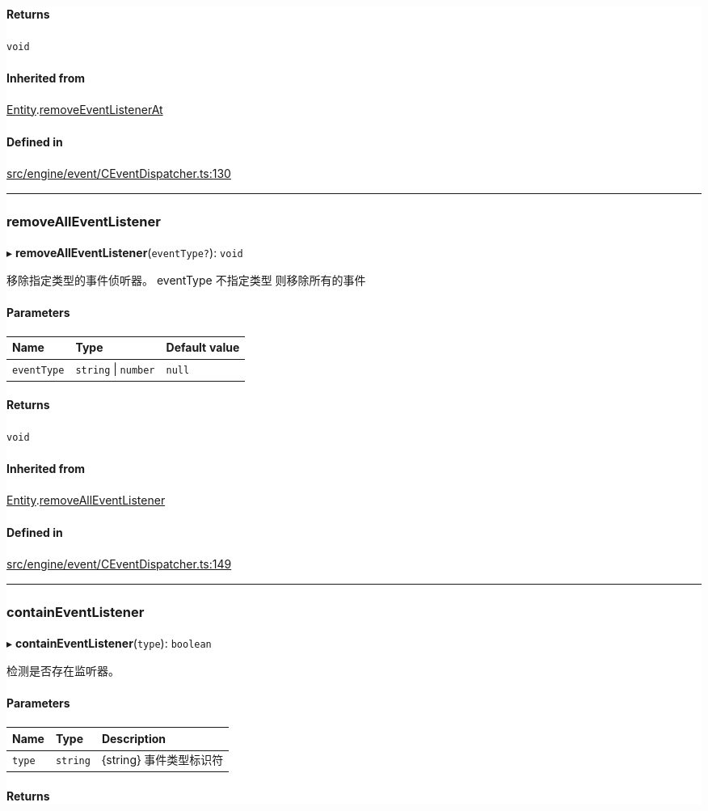 #### Returns

`void`

#### Inherited from

[Entity](Entity.md).[removeEventListenerAt](Entity.md#removeeventlistenerat)

#### Defined in

[src/engine/event/CEventDispatcher.ts:130](https://github.com/Orillusion/orillusion/blob/main/src/engine/event/CEventDispatcher.ts#L130)

___

### removeAllEventListener

▸ **removeAllEventListener**(`eventType?`): `void`

移除指定类型的事件侦听器。
eventType 不指定类型 则移除所有的事件

#### Parameters

| Name | Type | Default value |
| :------ | :------ | :------ |
| `eventType` | `string` \| `number` | `null` |

#### Returns

`void`

#### Inherited from

[Entity](Entity.md).[removeAllEventListener](Entity.md#removealleventlistener)

#### Defined in

[src/engine/event/CEventDispatcher.ts:149](https://github.com/Orillusion/orillusion/blob/main/src/engine/event/CEventDispatcher.ts#L149)

___

### containEventListener

▸ **containEventListener**(`type`): `boolean`

检测是否存在监听器。

#### Parameters

| Name | Type | Description |
| :------ | :------ | :------ |
| `type` | `string` | {string} 事件类型标识符 |

#### Returns
